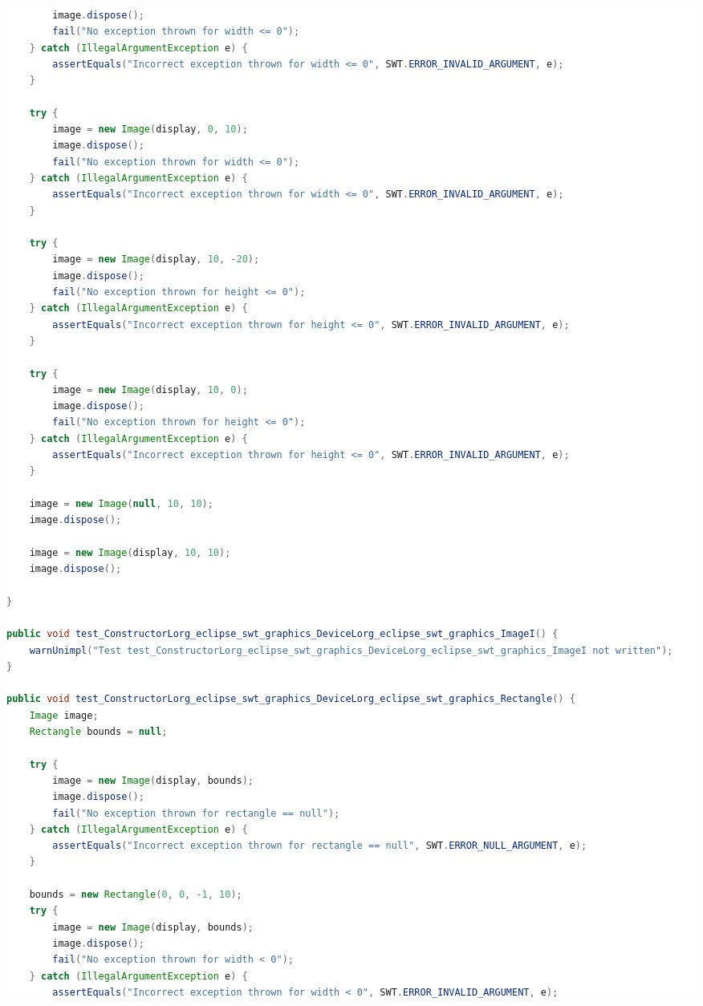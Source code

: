 ```java
		image.dispose();
		fail("No exception thrown for width <= 0");
	} catch (IllegalArgumentException e) {
		assertEquals("Incorrect exception thrown for width <= 0", SWT.ERROR_INVALID_ARGUMENT, e);
	}

	try {
		image = new Image(display, 0, 10);
		image.dispose();
		fail("No exception thrown for width <= 0");
	} catch (IllegalArgumentException e) {
		assertEquals("Incorrect exception thrown for width <= 0", SWT.ERROR_INVALID_ARGUMENT, e);
	}

	try {
		image = new Image(display, 10, -20);
		image.dispose();
		fail("No exception thrown for height <= 0");
	} catch (IllegalArgumentException e) {
		assertEquals("Incorrect exception thrown for height <= 0", SWT.ERROR_INVALID_ARGUMENT, e);
	}

	try {
		image = new Image(display, 10, 0);
		image.dispose();
		fail("No exception thrown for height <= 0");
	} catch (IllegalArgumentException e) {
		assertEquals("Incorrect exception thrown for height <= 0", SWT.ERROR_INVALID_ARGUMENT, e);
	}

	image = new Image(null, 10, 10);
	image.dispose();

	image = new Image(display, 10, 10);
	image.dispose();
		
}

public void test_ConstructorLorg_eclipse_swt_graphics_DeviceLorg_eclipse_swt_graphics_ImageI() {
	warnUnimpl("Test test_ConstructorLorg_eclipse_swt_graphics_DeviceLorg_eclipse_swt_graphics_ImageI not written");
}

public void test_ConstructorLorg_eclipse_swt_graphics_DeviceLorg_eclipse_swt_graphics_Rectangle() {
	Image image;
	Rectangle bounds = null;

	try {
		image = new Image(display, bounds);
		image.dispose();
		fail("No exception thrown for rectangle == null");
	} catch (IllegalArgumentException e) {
		assertEquals("Incorrect exception thrown for rectangle == null", SWT.ERROR_NULL_ARGUMENT, e);
	}

	bounds = new Rectangle(0, 0, -1, 10);
	try {
		image = new Image(display, bounds);
		image.dispose();
		fail("No exception thrown for width < 0");
	} catch (IllegalArgumentException e) {
		assertEquals("Incorrect exception thrown for width < 0", SWT.ERROR_INVALID_ARGUMENT, e);
```